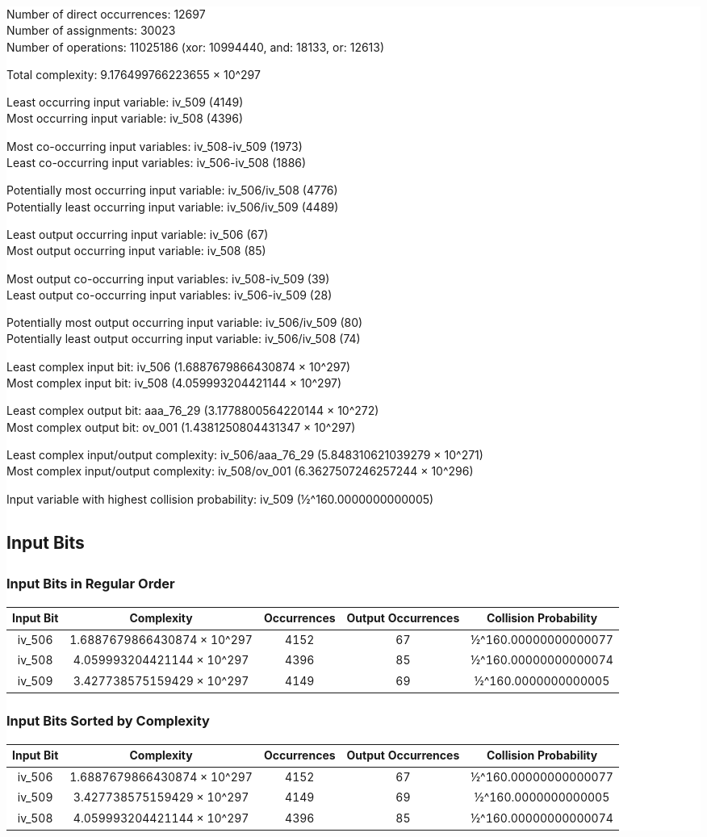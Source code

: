 Number of direct occurrences: 12697  
Number of assignments: 30023  
Number of operations: 11025186
(xor: 10994440,
and: 18133,
or: 12613)

Total complexity: 9.176499766223655 × 10^297

Least occurring input variable: iv_509 (4149)  
Most occurring input variable: iv_508 (4396)

Most co-occurring input variables: iv_508-iv_509 (1973)  
Least co-occurring input variables: iv_506-iv_508 (1886)

Potentially most occurring input variable: iv_506/iv_508 (4776)  
Potentially least occurring input variable: iv_506/iv_509 (4489)

Least output occurring input variable: iv_506 (67)  
Most output occurring input variable: iv_508 (85)

Most output co-occurring input variables: iv_508-iv_509 (39)  
Least output co-occurring input variables: iv_506-iv_509 (28)

Potentially most output occurring input variable: iv_506/iv_509 (80)  
Potentially least output occurring input variable: iv_506/iv_508 (74)

Least complex input bit: iv_506 (1.6887679866430874 × 10^297)  
Most complex input bit: iv_508 (4.059993204421144 × 10^297)

Least complex output bit: aaa_76_29 (3.1778800564220144 × 10^272)  
Most complex output bit: ov_001 (1.4381250804431347 × 10^297)

Least complex input/output complexity: iv_506/aaa_76_29 (5.848310621039279 × 10^271)  
Most complex input/output complexity: iv_508/ov_001 (6.3627507246257244 × 10^296)

Input variable with highest collision probability: iv_509 (½^160.0000000000005)

## Input Bits

### Input Bits in Regular Order

| Input Bit | Complexity | Occurrences | Output Occurrences | Collision Probability |
|:---------:|:----------:|:-----------:|:------------------:|:---------------------:|
| iv_506 | 1.6887679866430874 × 10^297 | 4152 | 67 | ½^160.00000000000077 |
| iv_508 | 4.059993204421144 × 10^297 | 4396 | 85 | ½^160.00000000000074 |
| iv_509 | 3.427738575159429 × 10^297 | 4149 | 69 | ½^160.0000000000005 |

### Input Bits Sorted by Complexity

| Input Bit | Complexity | Occurrences | Output Occurrences | Collision Probability |
|:---------:|:----------:|:-----------:|:------------------:|:---------------------:|
| iv_506 | 1.6887679866430874 × 10^297 | 4152 | 67 | ½^160.00000000000077 |
| iv_509 | 3.427738575159429 × 10^297 | 4149 | 69 | ½^160.0000000000005 |
| iv_508 | 4.059993204421144 × 10^297 | 4396 | 85 | ½^160.00000000000074 |

